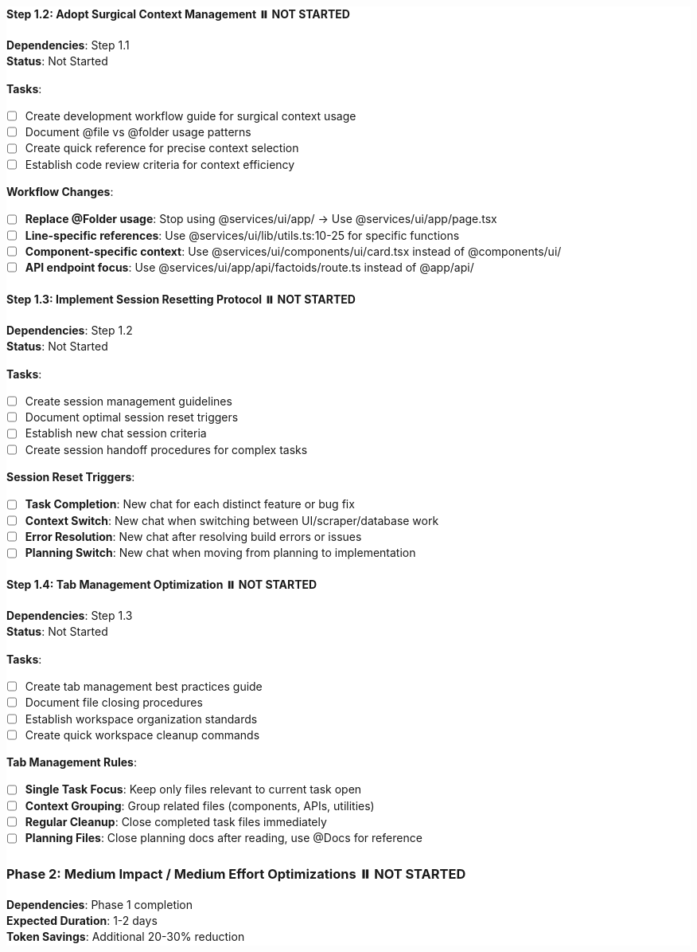 #### Step 1.2: Adopt Surgical Context Management ⏸️ NOT STARTED
**Dependencies**: Step 1.1  
**Status**: Not Started  

**Tasks**:
- [ ] Create development workflow guide for surgical context usage
- [ ] Document @file vs @folder usage patterns
- [ ] Create quick reference for precise context selection
- [ ] Establish code review criteria for context efficiency

**Workflow Changes**:
- [ ] **Replace @Folder usage**: Stop using @services/ui/app/ → Use @services/ui/app/page.tsx
- [ ] **Line-specific references**: Use @services/ui/lib/utils.ts:10-25 for specific functions
- [ ] **Component-specific context**: Use @services/ui/components/ui/card.tsx instead of @components/ui/
- [ ] **API endpoint focus**: Use @services/ui/app/api/factoids/route.ts instead of @app/api/

#### Step 1.3: Implement Session Resetting Protocol ⏸️ NOT STARTED
**Dependencies**: Step 1.2  
**Status**: Not Started  

**Tasks**:
- [ ] Create session management guidelines
- [ ] Document optimal session reset triggers
- [ ] Establish new chat session criteria
- [ ] Create session handoff procedures for complex tasks

**Session Reset Triggers**:
- [ ] **Task Completion**: New chat for each distinct feature or bug fix
- [ ] **Context Switch**: New chat when switching between UI/scraper/database work
- [ ] **Error Resolution**: New chat after resolving build errors or issues
- [ ] **Planning Switch**: New chat when moving from planning to implementation

#### Step 1.4: Tab Management Optimization ⏸️ NOT STARTED
**Dependencies**: Step 1.3  
**Status**: Not Started  

**Tasks**:
- [ ] Create tab management best practices guide
- [ ] Document file closing procedures
- [ ] Establish workspace organization standards
- [ ] Create quick workspace cleanup commands

**Tab Management Rules**:
- [ ] **Single Task Focus**: Keep only files relevant to current task open
- [ ] **Context Grouping**: Group related files (components, APIs, utilities)
- [ ] **Regular Cleanup**: Close completed task files immediately
- [ ] **Planning Files**: Close planning docs after reading, use @Docs for reference

### Phase 2: Medium Impact / Medium Effort Optimizations ⏸️ NOT STARTED
**Dependencies**: Phase 1 completion  
**Expected Duration**: 1-2 days  
**Token Savings**: Additional 20-30% reduction
